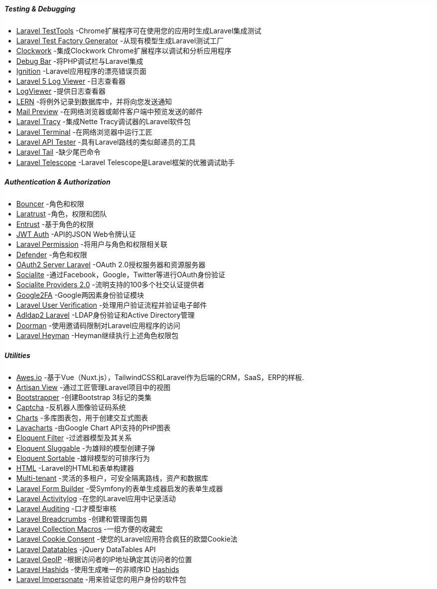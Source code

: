 ##### Testing & Debugging

* [Laravel TestTools](https://chrome.google.com/webstore/detail/laravel-testtools/ddieaepnbjhgcbddafciempnibnfnakl) -Chrome扩展程序可在使用您的应用时生成Laravel集成测试
* [Laravel Test Factory Generator](https://github.com/mpociot/laravel-test-factory-helper) -从现有模型生成Laravel测试工厂
* [Clockwork](https://github.com/itsgoingd/clockwork) -集成Clockwork Chrome扩展程序以调试和分析应用程序
* [Debug Bar](https://github.com/barryvdh/laravel-debugbar) -将PHP调试栏与Laravel集成
* [Ignition](https://github.com/facade/ignition) -Laravel应用程序的漂亮错误页面
* [Laravel 5 Log Viewer](https://github.com/rap2hpoutre/laravel-log-viewer) -日志查看器
* [LogViewer](https://github.com/ARCANEDEV/LogViewer) -提供日志查看器
* [LERN](https://github.com/tylercd100/lern#lern-laravel-exception-recorder-and-notifier) -将例外记录到数据库中，并将向您发送通知
* [Mail Preview](https://github.com/themsaid/laravel-mail-preview) -在网络浏览器或邮件客户端中预览发送的邮件
* [Laravel Tracy](https://github.com/recca0120/laravel-tracy) -集成Nette Tracy调试器的Laravel软件包
* [Laravel Terminal](https://github.com/recca0120/laravel-terminal) -在网络浏览器中运行工匠
* [Laravel API Tester](https://github.com/asvae/laravel-api-tester) -具有Laravel路线的类似邮递员的工具
* [Laravel Tail](https://github.com/spatie/laravel-tail) -缺少尾巴命令
* [Laravel Telescope](https://github.com/laravel/telescope) -Laravel Telescope是Laravel框架的优雅调试助手

##### Authentication & Authorization

* [Bouncer](https://github.com/JosephSilber/bouncer) -角色和权限
* [Laratrust](https://github.com/santigarcor/laratrust) -角色，权限和团队
* [Entrust](https://github.com/Zizaco/entrust) -基于角色的权限
* [JWT Auth](https://github.com/tymondesigns/jwt-auth) -API的JSON Web令牌认证
* [Laravel Permission](https://github.com/spatie/laravel-permission) -将用户与角色和权限相关联
* [Defender](https://github.com/artesaos/defender) -角色和权限
* [OAuth2 Server Laravel](https://github.com/lucadegasperi/oauth2-server-laravel) -OAuth 2.0授权服务器和资源服务器
* [Socialite](https://github.com/laravel/socialite) -通过Facebook，Google，Twitter等进行OAuth身份验证
* [Socialite Providers 2.0](http://socialiteproviders.github.io/) -流明支持的100多个社交认证提供者
* [Google2FA](https://github.com/antonioribeiro/google2fa) -Google两因素身份验证模块
* [Laravel User Verification](https://github.com/jrean/laravel-user-verification) -处理用户验证流程并验证电子邮件
* [Adldap2 Laravel](https://github.com/Adldap2/Adldap2-Laravel) -LDAP身份验证和Active Directory管理
* [Doorman](https://github.com/clarkeash/doorman) -使用邀请码限制对Laravel应用程序的访问
* [Laravel Heyman](https://github.com/imanghafoori1/laravel-heyman) -Heyman继续执行上述角色权限包

##### Utilities

* [Awes.io](https://github.com/awes-io/awes-io) -基于Vue（Nuxt.js），TailwindCSS和Laravel作为后端的CRM，SaaS，ERP的样板.
* [Artisan View](https://github.com/svenluijten/artisan-view) -通过工匠管理Laravel项目中的视图
* [Bootstrapper](https://github.com/patricktalmadge/bootstrapper/) -创建Bootstrap 3标记的类集
* [Captcha](https://github.com/mewebstudio/captcha) -反机器人图像验证码系统
* [Charts](https://github.com/ConsoleTVs/Charts) -多库图表包，用于创建交互式图表
* [Lavacharts](https://github.com/kevinkhill/lavacharts) -由Google Chart API支持的PHP图表
* [Eloquent Filter](https://github.com/Tucker-Eric/EloquentFilter) -过滤器模型及其关系
* [Eloquent Sluggable](https://github.com/cviebrock/eloquent-sluggable) -为雄辩的模型创建子弹
* [Eloquent Sortable](https://github.com/spatie/eloquent-sortable) -雄辩模型的可排序行为
* [HTML](https://github.com/LaravelCollective/html) -Laravel的HTML和表单构建器
* [Multi-tenant](https://github.com/hyn/multi-tenant) -灵活的多租户，可安全隔离路线，资产和数据库
* [Laravel Form Builder](https://github.com/kristijanhusak/laravel-form-builder) -受Symfony的表单生成器启发的表单生成器
* [Laravel Activitylog](https://github.com/spatie/laravel-activitylog) -在您的Laravel应用中记录活动
* [Laravel Auditing](https://github.com/owen-it/laravel-auditing) -口才模型审核
* [Laravel Breadcrumbs](https://github.com/davejamesmiller/laravel-breadcrumbs) -创建和管理面包屑
* [Laravel Collection Macros](https://github.com/spatie/laravel-collection-macros) -一组方便的收藏宏
* [Laravel Cookie Consent](https://github.com/spatie/laravel-cookie-consent) -使您的Laravel应用符合疯狂的欧盟Cookie法
* [Laravel Datatables](https://github.com/yajra/laravel-datatables) -jQuery DataTables API
* [Laravel GeoIP](https://github.com/Torann/laravel-geoip) -根据访问者的IP地址确定其访问者的位置
* [Laravel Hashids](https://github.com/vinkla/laravel-hashids) -使用生成唯一的非顺序ID [Hashids](http://hashids.org/php/)
* [Laravel Impersonate](https://github.com/404labfr/laravel-impersonate) -用来验证您的用户身份的软件包